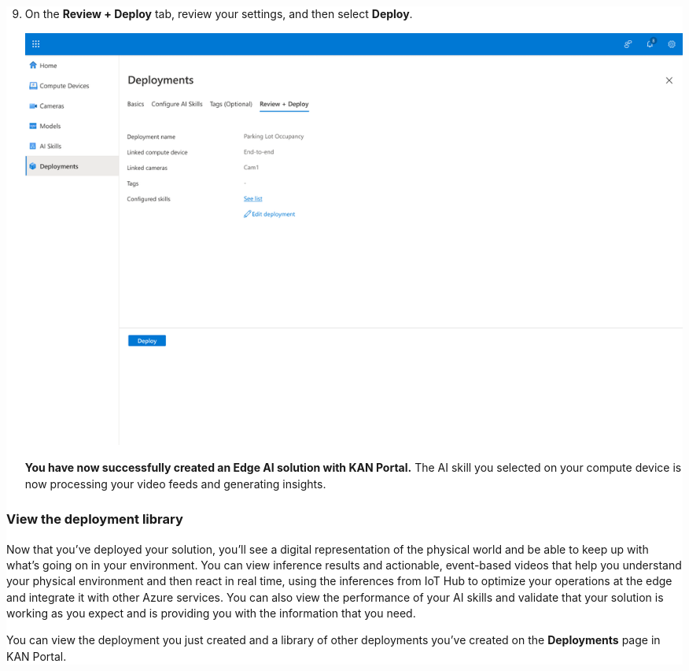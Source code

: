 9.  On the **Review + Deploy** tab, review your settings, and then select **Deploy**.

    ![Screenshot of Deployment page displaying deployment](media/ff8ab22c49ba2d28ac6a3d1ac8ec6792.png)

    **You have now successfully created an Edge AI solution with KAN Portal.** The AI skill you selected on your compute device is now processing your video feeds and generating insights.

### View the deployment library

Now that you’ve deployed your solution, you’ll see a digital representation of the physical world and be able to keep up with what’s going on in your environment. You can view inference results and actionable, event-based videos that help you understand your physical environment and then react in real time, using the inferences from IoT Hub to optimize your operations at the edge and integrate it with other Azure services. You can also view the performance of your AI skills and validate that your solution is working as you expect and is providing you with the information that you need.

You can view the deployment you just created and a library of other deployments you’ve created on the **Deployments** page in KAN Portal.
